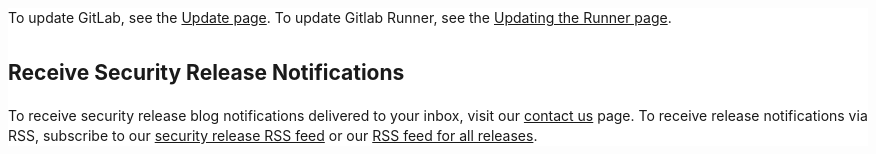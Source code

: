To update GitLab, see the [Update page](/update).
To update Gitlab Runner, see the [Updating the Runner page](https://docs.gitlab.com/runner/install/linux-repository.html#updating-the-runner).

## Receive Security Release Notifications

To receive security release blog notifications delivered to your inbox, visit our [contact us](https://about.gitlab.com/company/contact/) page.
To receive release notifications via RSS, subscribe to our [security release RSS feed](https://about.gitlab.com/security-releases.xml) or our [RSS feed for all releases](https://about.gitlab.com/all-releases.xml).
